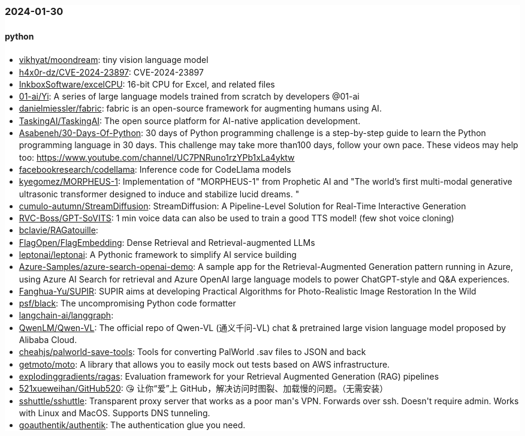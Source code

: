 ### 2024-01-30

#### python
* [vikhyat/moondream](https://github.com/vikhyat/moondream): tiny vision language model
* [h4x0r-dz/CVE-2024-23897](https://github.com/h4x0r-dz/CVE-2024-23897): CVE-2024-23897
* [InkboxSoftware/excelCPU](https://github.com/InkboxSoftware/excelCPU): 16-bit CPU for Excel, and related files
* [01-ai/Yi](https://github.com/01-ai/Yi): A series of large language models trained from scratch by developers @01-ai
* [danielmiessler/fabric](https://github.com/danielmiessler/fabric): fabric is an open-source framework for augmenting humans using AI.
* [TaskingAI/TaskingAI](https://github.com/TaskingAI/TaskingAI): The open source platform for AI-native application development.
* [Asabeneh/30-Days-Of-Python](https://github.com/Asabeneh/30-Days-Of-Python): 30 days of Python programming challenge is a step-by-step guide to learn the Python programming language in 30 days. This challenge may take more than100 days, follow your own pace. These videos may help too: https://www.youtube.com/channel/UC7PNRuno1rzYPb1xLa4yktw
* [facebookresearch/codellama](https://github.com/facebookresearch/codellama): Inference code for CodeLlama models
* [kyegomez/MORPHEUS-1](https://github.com/kyegomez/MORPHEUS-1): Implementation of "MORPHEUS-1" from Prophetic AI and "The world’s first multi-modal generative ultrasonic transformer designed to induce and stabilize lucid dreams. "
* [cumulo-autumn/StreamDiffusion](https://github.com/cumulo-autumn/StreamDiffusion): StreamDiffusion: A Pipeline-Level Solution for Real-Time Interactive Generation
* [RVC-Boss/GPT-SoVITS](https://github.com/RVC-Boss/GPT-SoVITS): 1 min voice data can also be used to train a good TTS model! (few shot voice cloning)
* [bclavie/RAGatouille](https://github.com/bclavie/RAGatouille): 
* [FlagOpen/FlagEmbedding](https://github.com/FlagOpen/FlagEmbedding): Dense Retrieval and Retrieval-augmented LLMs
* [leptonai/leptonai](https://github.com/leptonai/leptonai): A Pythonic framework to simplify AI service building
* [Azure-Samples/azure-search-openai-demo](https://github.com/Azure-Samples/azure-search-openai-demo): A sample app for the Retrieval-Augmented Generation pattern running in Azure, using Azure AI Search for retrieval and Azure OpenAI large language models to power ChatGPT-style and Q&A experiences.
* [Fanghua-Yu/SUPIR](https://github.com/Fanghua-Yu/SUPIR): SUPIR aims at developing Practical Algorithms for Photo-Realistic Image Restoration In the Wild
* [psf/black](https://github.com/psf/black): The uncompromising Python code formatter
* [langchain-ai/langgraph](https://github.com/langchain-ai/langgraph): 
* [QwenLM/Qwen-VL](https://github.com/QwenLM/Qwen-VL): The official repo of Qwen-VL (通义千问-VL) chat & pretrained large vision language model proposed by Alibaba Cloud.
* [cheahjs/palworld-save-tools](https://github.com/cheahjs/palworld-save-tools): Tools for converting PalWorld .sav files to JSON and back
* [getmoto/moto](https://github.com/getmoto/moto): A library that allows you to easily mock out tests based on AWS infrastructure.
* [explodinggradients/ragas](https://github.com/explodinggradients/ragas): Evaluation framework for your Retrieval Augmented Generation (RAG) pipelines
* [521xueweihan/GitHub520](https://github.com/521xueweihan/GitHub520): 😘 让你“爱”上 GitHub，解决访问时图裂、加载慢的问题。（无需安装）
* [sshuttle/sshuttle](https://github.com/sshuttle/sshuttle): Transparent proxy server that works as a poor man's VPN. Forwards over ssh. Doesn't require admin. Works with Linux and MacOS. Supports DNS tunneling.
* [goauthentik/authentik](https://github.com/goauthentik/authentik): The authentication glue you need.
